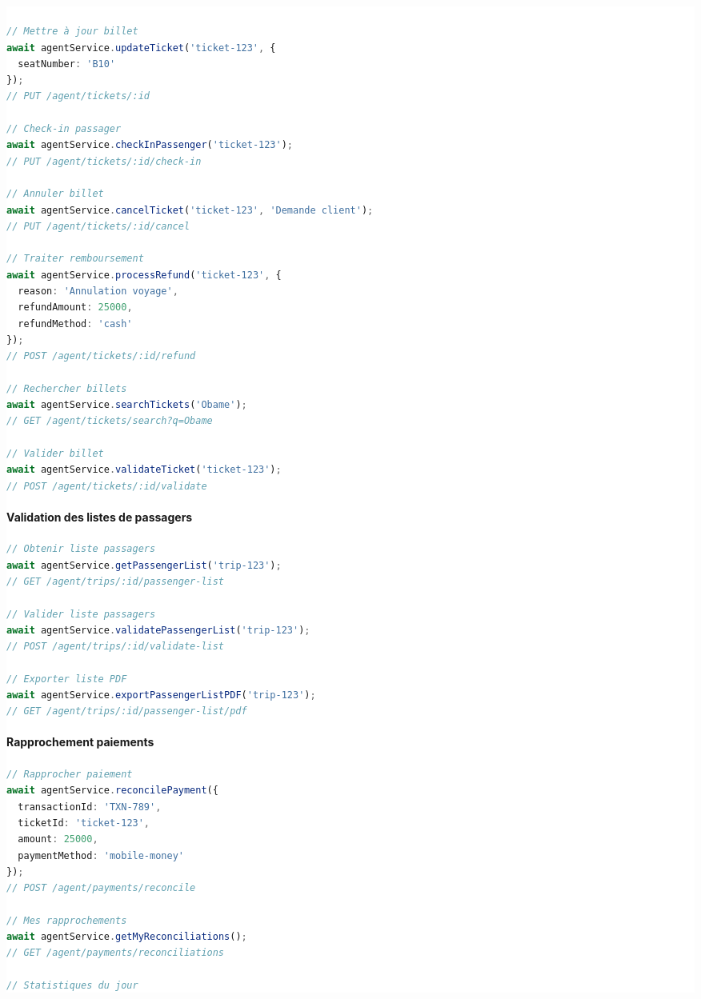 ```typescript

// Mettre à jour billet
await agentService.updateTicket('ticket-123', {
  seatNumber: 'B10'
});
// PUT /agent/tickets/:id

// Check-in passager
await agentService.checkInPassenger('ticket-123');
// PUT /agent/tickets/:id/check-in

// Annuler billet
await agentService.cancelTicket('ticket-123', 'Demande client');
// PUT /agent/tickets/:id/cancel

// Traiter remboursement
await agentService.processRefund('ticket-123', {
  reason: 'Annulation voyage',
  refundAmount: 25000,
  refundMethod: 'cash'
});
// POST /agent/tickets/:id/refund

// Rechercher billets
await agentService.searchTickets('Obame');
// GET /agent/tickets/search?q=Obame

// Valider billet
await agentService.validateTicket('ticket-123');
// POST /agent/tickets/:id/validate
```

#### Validation des listes de passagers

```typescript
// Obtenir liste passagers
await agentService.getPassengerList('trip-123');
// GET /agent/trips/:id/passenger-list

// Valider liste passagers
await agentService.validatePassengerList('trip-123');
// POST /agent/trips/:id/validate-list

// Exporter liste PDF
await agentService.exportPassengerListPDF('trip-123');
// GET /agent/trips/:id/passenger-list/pdf
```

#### Rapprochement paiements

```typescript
// Rapprocher paiement
await agentService.reconcilePayment({
  transactionId: 'TXN-789',
  ticketId: 'ticket-123',
  amount: 25000,
  paymentMethod: 'mobile-money'
});
// POST /agent/payments/reconcile

// Mes rapprochements
await agentService.getMyReconciliations();
// GET /agent/payments/reconciliations

// Statistiques du jour
```